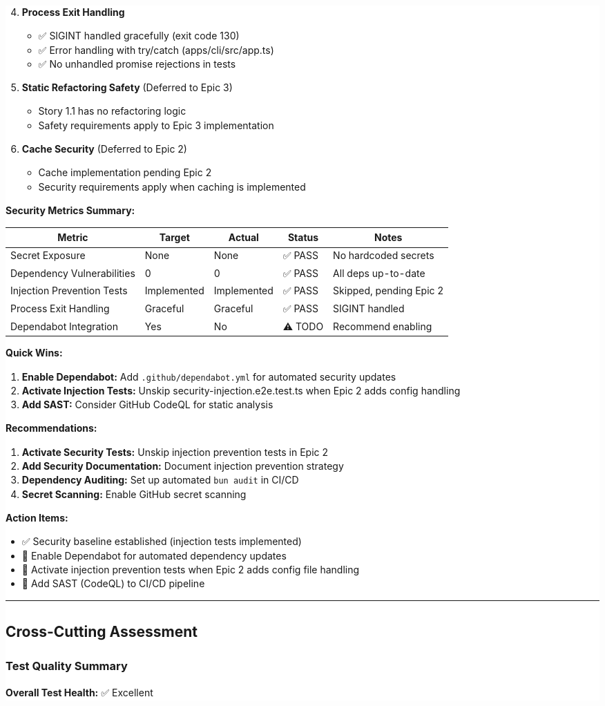 4. **Process Exit Handling**
   - ✅ SIGINT handled gracefully (exit code 130)
   - ✅ Error handling with try/catch (apps/cli/src/app.ts)
   - ✅ No unhandled promise rejections in tests

5. **Static Refactoring Safety** (Deferred to Epic 3)
   - Story 1.1 has no refactoring logic
   - Safety requirements apply to Epic 3 implementation

6. **Cache Security** (Deferred to Epic 2)
   - Cache implementation pending Epic 2
   - Security requirements apply when caching is implemented

**Security Metrics Summary:**

| Metric                     | Target      | Actual      | Status  | Notes                   |
| -------------------------- | ----------- | ----------- | ------- | ----------------------- |
| Secret Exposure            | None        | None        | ✅ PASS | No hardcoded secrets    |
| Dependency Vulnerabilities | 0           | 0           | ✅ PASS | All deps up-to-date     |
| Injection Prevention Tests | Implemented | Implemented | ✅ PASS | Skipped, pending Epic 2 |
| Process Exit Handling      | Graceful    | Graceful    | ✅ PASS | SIGINT handled          |
| Dependabot Integration     | Yes         | No          | ⚠️ TODO | Recommend enabling      |

**Quick Wins:**

1. **Enable Dependabot:** Add `.github/dependabot.yml` for automated security updates
2. **Activate Injection Tests:** Unskip security-injection.e2e.test.ts when Epic 2 adds config handling
3. **Add SAST:** Consider GitHub CodeQL for static analysis

**Recommendations:**

1. **Activate Security Tests:** Unskip injection prevention tests in Epic 2
2. **Add Security Documentation:** Document injection prevention strategy
3. **Dependency Auditing:** Set up automated `bun audit` in CI/CD
4. **Secret Scanning:** Enable GitHub secret scanning

**Action Items:**

- ✅ Security baseline established (injection tests implemented)
- 🔄 Enable Dependabot for automated dependency updates
- 🔄 Activate injection prevention tests when Epic 2 adds config file handling
- 🔄 Add SAST (CodeQL) to CI/CD pipeline

---

## Cross-Cutting Assessment

### Test Quality Summary

**Overall Test Health:** ✅ Excellent
